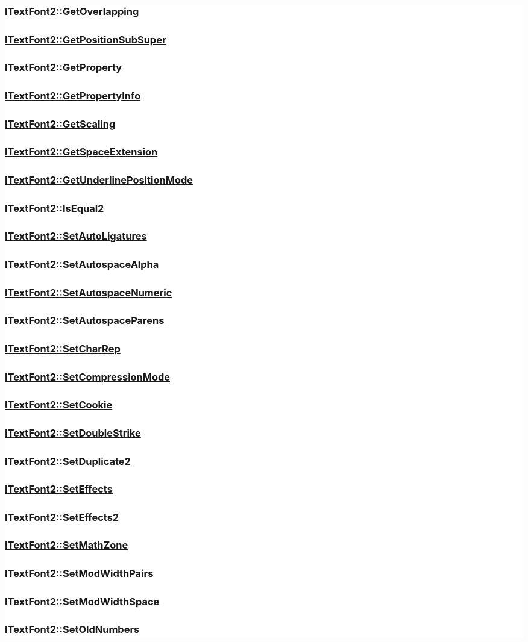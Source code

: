 ### [ITextFont2::GetOverlapping](../tom/nf-tom-itextfont2-getoverlapping.md)
### [ITextFont2::GetPositionSubSuper](../tom/nf-tom-itextfont2-getpositionsubsuper.md)
### [ITextFont2::GetProperty](../tom/nf-tom-itextfont2-getproperty.md)
### [ITextFont2::GetPropertyInfo](../tom/nf-tom-itextfont2-getpropertyinfo.md)
### [ITextFont2::GetScaling](../tom/nf-tom-itextfont2-getscaling.md)
### [ITextFont2::GetSpaceExtension](../tom/nf-tom-itextfont2-getspaceextension.md)
### [ITextFont2::GetUnderlinePositionMode](../tom/nf-tom-itextfont2-getunderlinepositionmode.md)
### [ITextFont2::IsEqual2](../tom/nf-tom-itextfont2-isequal2.md)
### [ITextFont2::SetAutoLigatures](../tom/nf-tom-itextfont2-setautoligatures.md)
### [ITextFont2::SetAutospaceAlpha](../tom/nf-tom-itextfont2-setautospacealpha.md)
### [ITextFont2::SetAutospaceNumeric](../tom/nf-tom-itextfont2-setautospacenumeric.md)
### [ITextFont2::SetAutospaceParens](../tom/nf-tom-itextfont2-setautospaceparens.md)
### [ITextFont2::SetCharRep](../tom/nf-tom-itextfont2-setcharrep.md)
### [ITextFont2::SetCompressionMode](../tom/nf-tom-itextfont2-setcompressionmode.md)
### [ITextFont2::SetCookie](../tom/nf-tom-itextfont2-setcookie.md)
### [ITextFont2::SetDoubleStrike](../tom/nf-tom-itextfont2-setdoublestrike.md)
### [ITextFont2::SetDuplicate2](../tom/nf-tom-itextfont2-setduplicate2.md)
### [ITextFont2::SetEffects](../tom/nf-tom-itextfont2-seteffects.md)
### [ITextFont2::SetEffects2](../tom/nf-tom-itextfont2-seteffects2.md)
### [ITextFont2::SetMathZone](../tom/nf-tom-itextfont2-setmathzone.md)
### [ITextFont2::SetModWidthPairs](../tom/nf-tom-itextfont2-setmodwidthpairs.md)
### [ITextFont2::SetModWidthSpace](../tom/nf-tom-itextfont2-setmodwidthspace.md)
### [ITextFont2::SetOldNumbers](../tom/nf-tom-itextfont2-setoldnumbers.md)